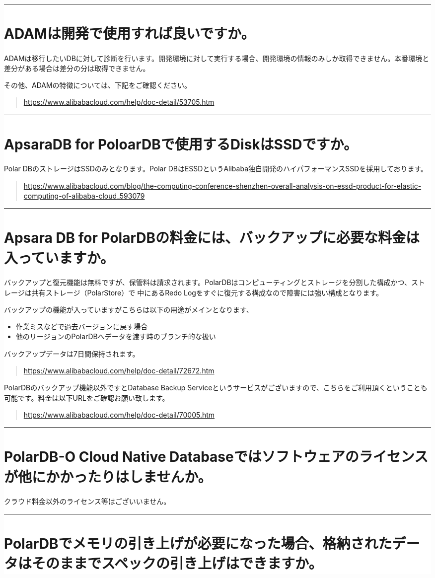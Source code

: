 
---

# ADAMは開発で使用すれば良いですか。

ADAMは移行したいDBに対して診断を行います。開発環境に対して実行する場合、開発環境の情報のみしか取得できません。本番環境と差分がある場合は差分の分は取得できません。

その他、ADAMの特徴については、下記をご確認ください。
> https://www.alibabacloud.com/help/doc-detail/53705.htm


---

# ApsaraDB for PoloarDBで使用するDiskはSSDですか。

Polar DBのストレージはSSDのみとなります。Polar DBはESSDというAlibaba独自開発のハイパフォーマンスSSDを採用しております。
> https://www.alibabacloud.com/blog/the-computing-conference-shenzhen-overall-analysis-on-essd-product-for-elastic-computing-of-alibaba-cloud_593079



---

# Apsara DB for PolarDBの料金には、バックアップに必要な料金は入っていますか。

バックアップと復元機能は無料ですが、保管料は請求されます。PolarDBはコンピューティングとストレージを分割した構成かつ、ストレージは共有ストレージ（PolarStore）で 中にあるRedo Logをすぐに復元する構成なので障害には強い構成となります。

バックアップの機能が入っていますがこちらは以下の用途がメインとなります、
* 作業ミスなどで過去バージョンに戻す場合
* 他のリージョンのPolarDBへデータを渡す時のブランチ的な扱い


バックアップデータは7日間保持されます。
> https://www.alibabacloud.com/help/doc-detail/72672.htm

PolarDBのバックアップ機能以外ですとDatabase Backup Serviceというサービスがございますので、こちらをご利用頂くということも可能です。料金は以下URLをご確認お願い致します。
> https://www.alibabacloud.com/help/doc-detail/70005.htm


---


# PolarDB-O Cloud Native Databaseではソフトウェアのライセンスが他にかかったりはしませんか。

クラウド料金以外のライセンス等はございいません。

---


# PolarDBでメモリの引き上げが必要になった場合、格納されたデータはそのままでスペックの引き上げはできますか。
